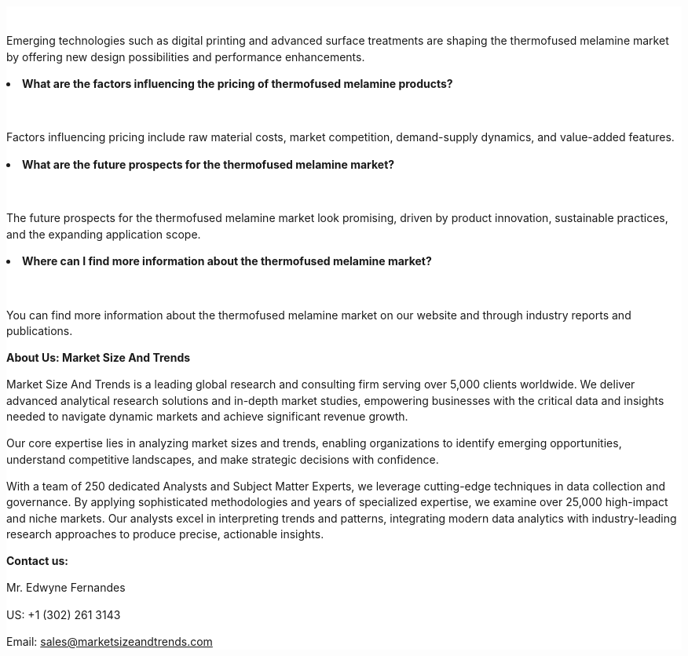 <p>&nbsp;</p><p>Emerging technologies such as digital printing and advanced surface treatments are shaping the thermofused melamine market by offering new design possibilities and performance enhancements.</p> </li> <li> <strong>What are the factors influencing the pricing of thermofused melamine products?</strong> <p>&nbsp;</p><p>Factors influencing pricing include raw material costs, market competition, demand-supply dynamics, and value-added features.</p> </li> <li> <strong>What are the future prospects for the thermofused melamine market?</strong> <p>&nbsp;</p><p>The future prospects for the thermofused melamine market look promising, driven by product innovation, sustainable practices, and the expanding application scope.</p> </li> <li> <strong>Where can I find more information about the thermofused melamine market?</strong> <p>&nbsp;</p><p>You can find more information about the thermofused melamine market on our website and through industry reports and publications.</p> </li></ol></body></html></p><p><strong>About Us:&nbsp;Market Size And Trends</strong></p><p>Market Size And Trends&nbsp;is a leading global research and consulting firm serving over 5,000 clients worldwide. We deliver advanced analytical research solutions and in-depth market studies, empowering businesses with the critical data and insights needed to navigate dynamic markets and achieve significant revenue growth.</p><p>Our core expertise lies in analyzing market sizes and trends, enabling organizations to identify emerging opportunities, understand competitive landscapes, and make strategic decisions with confidence.</p><p>With a team of 250 dedicated Analysts and Subject Matter Experts, we leverage cutting-edge techniques in data collection and governance. By applying sophisticated methodologies and years of specialized expertise, we examine over 25,000 high-impact and niche markets. Our analysts excel in interpreting trends and patterns, integrating modern data analytics with industry-leading research approaches to produce precise, actionable insights.</p><p><strong>Contact us:</strong></p><p>Mr. Edwyne Fernandes</p><p>US: +1 (302) 261 3143</p><p>Email: <a href="mailto:sales@marketsizeandtrends.com">sales@marketsizeandtrends.com</a>&nbsp;</p>
